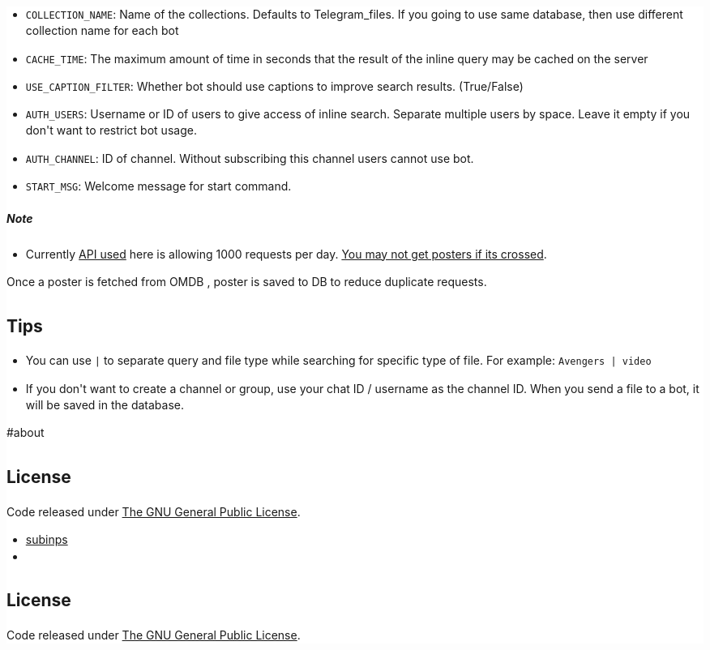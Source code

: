 * `COLLECTION_NAME`: Name of the collections. Defaults to Telegram_files. If you going to use same database, then use different collection name for each bot

* `CACHE_TIME`: The maximum amount of time in seconds that the result of the inline query may be cached on the server

* `USE_CAPTION_FILTER`: Whether bot should use captions to improve search results. (True/False)

* `AUTH_USERS`: Username or ID of users to give access of inline search. Separate multiple users by space. Leave it empty if you don't want to restrict bot usage.

* `AUTH_CHANNEL`: ID of channel. Without subscribing this channel users cannot use bot.

* `START_MSG`: Welcome message for start command.

##### Note

* Currently [API used](http://www.omdbapi.com) here is allowing 1000 requests per day. [You may not get posters if its crossed](https://t.me/mt_botz). 

Once a poster is fetched from OMDB , poster is saved to DB to reduce duplicate requests.

## Tips

* You can use `|` to separate query and file type while searching for specific type of file. For example: `Avengers | video`

* If you don't want to create a channel or group, use your chat ID / username as the channel ID. When you send a file to a bot, it will be saved in the database.

 


#about





## License

Code released under [The GNU General Public License](LICENSE).
* [subinps](https://github.com/subinps/Media-Search-bot)
*

## License
Code released under [The GNU General Public License](LICENSE).
